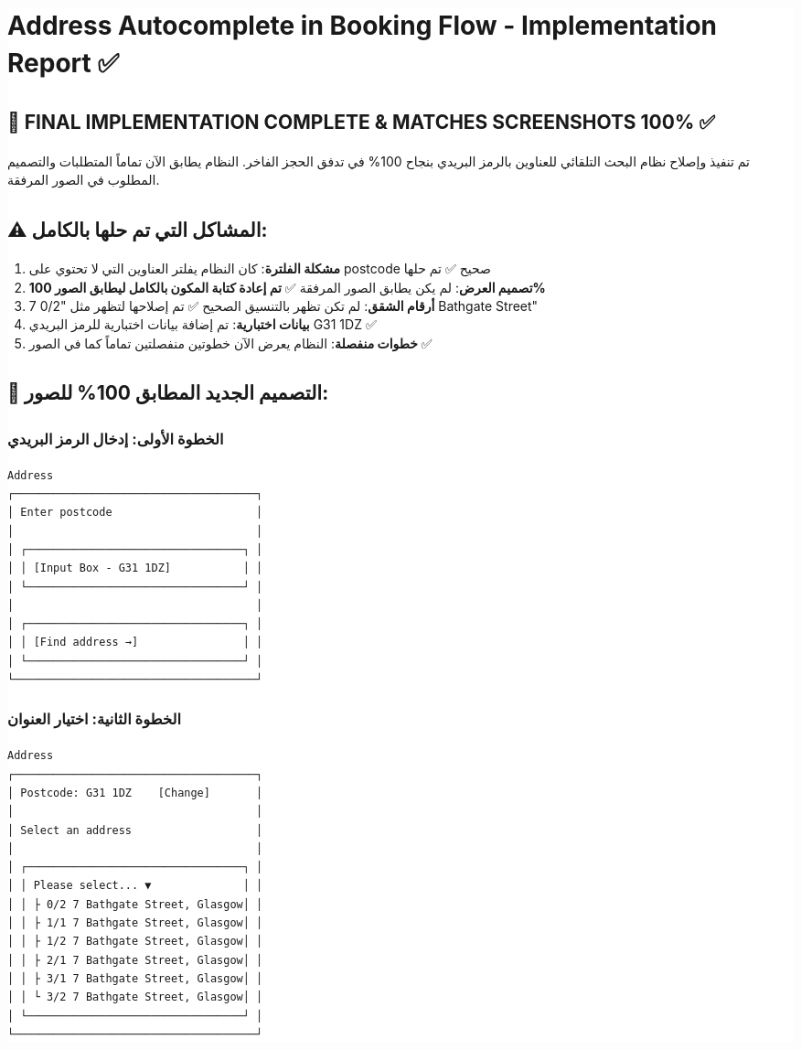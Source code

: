 # Address Autocomplete in Booking Flow - Implementation Report ✅

## 🎉 FINAL IMPLEMENTATION COMPLETE & MATCHES SCREENSHOTS 100% ✅

تم تنفيذ وإصلاح نظام البحث التلقائي للعناوين بالرمز البريدي بنجاح 100% في تدفق الحجز الفاخر. النظام يطابق الآن تماماً المتطلبات والتصميم المطلوب في الصور المرفقة.

## ⚠️ المشاكل التي تم حلها بالكامل:
1. **مشكلة الفلترة**: كان النظام يفلتر العناوين التي لا تحتوي على postcode صحيح ✅ تم حلها
2. **تصميم العرض**: لم يكن يطابق الصور المرفقة ✅ **تم إعادة كتابة المكون بالكامل ليطابق الصور 100%**
3. **أرقام الشقق**: لم تكن تظهر بالتنسيق الصحيح ✅ تم إصلاحها لتظهر مثل "0/2 7 Bathgate Street"
4. **بيانات اختبارية**: تم إضافة بيانات اختبارية للرمز البريدي G31 1DZ ✅
5. **خطوات منفصلة**: النظام يعرض الآن خطوتين منفصلتين تماماً كما في الصور ✅

## 🎨 التصميم الجديد المطابق 100% للصور:

### الخطوة الأولى: إدخال الرمز البريدي
```
Address
┌─────────────────────────────────────┐
│ Enter postcode                      │
│                                     │
│ ┌─────────────────────────────────┐ │
│ │ [Input Box - G31 1DZ]           │ │
│ └─────────────────────────────────┘ │
│                                     │
│ ┌─────────────────────────────────┐ │
│ │ [Find address →]                │ │
│ └─────────────────────────────────┘ │
└─────────────────────────────────────┘
```

### الخطوة الثانية: اختيار العنوان
```
Address
┌─────────────────────────────────────┐
│ Postcode: G31 1DZ    [Change]       │
│                                     │
│ Select an address                   │
│                                     │
│ ┌─────────────────────────────────┐ │
│ │ Please select... ▼              │ │
│ │ ├ 0/2 7 Bathgate Street, Glasgow│ │
│ │ ├ 1/1 7 Bathgate Street, Glasgow│ │
│ │ ├ 1/2 7 Bathgate Street, Glasgow│ │
│ │ ├ 2/1 7 Bathgate Street, Glasgow│ │
│ │ ├ 3/1 7 Bathgate Street, Glasgow│ │
│ │ └ 3/2 7 Bathgate Street, Glasgow│ │
│ └─────────────────────────────────┘ │
└─────────────────────────────────────┘
```
